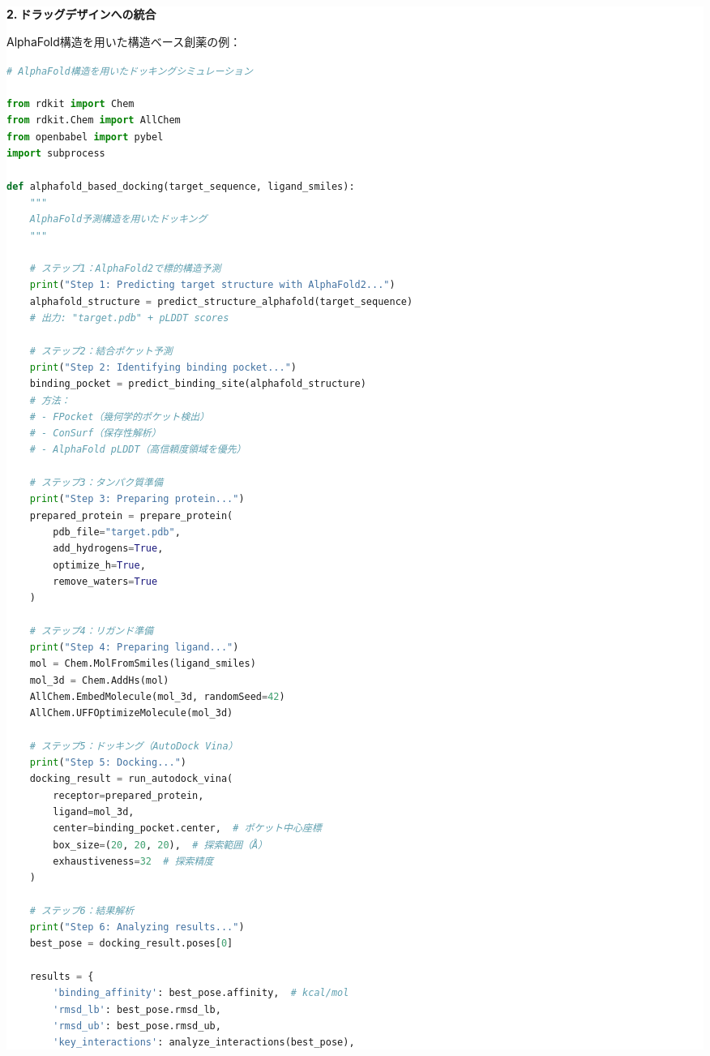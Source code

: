 **2. ドラッグデザインへの統合**

AlphaFold構造を用いた構造ベース創薬の例：

```python
# AlphaFold構造を用いたドッキングシミュレーション

from rdkit import Chem
from rdkit.Chem import AllChem
from openbabel import pybel
import subprocess

def alphafold_based_docking(target_sequence, ligand_smiles):
    """
    AlphaFold予測構造を用いたドッキング
    """

    # ステップ1：AlphaFold2で標的構造予測
    print("Step 1: Predicting target structure with AlphaFold2...")
    alphafold_structure = predict_structure_alphafold(target_sequence)
    # 出力: "target.pdb" + pLDDT scores

    # ステップ2：結合ポケット予測
    print("Step 2: Identifying binding pocket...")
    binding_pocket = predict_binding_site(alphafold_structure)
    # 方法：
    # - FPocket（幾何学的ポケット検出）
    # - ConSurf（保存性解析）
    # - AlphaFold pLDDT（高信頼度領域を優先）

    # ステップ3：タンパク質準備
    print("Step 3: Preparing protein...")
    prepared_protein = prepare_protein(
        pdb_file="target.pdb",
        add_hydrogens=True,
        optimize_h=True,
        remove_waters=True
    )

    # ステップ4：リガンド準備
    print("Step 4: Preparing ligand...")
    mol = Chem.MolFromSmiles(ligand_smiles)
    mol_3d = Chem.AddHs(mol)
    AllChem.EmbedMolecule(mol_3d, randomSeed=42)
    AllChem.UFFOptimizeMolecule(mol_3d)

    # ステップ5：ドッキング（AutoDock Vina）
    print("Step 5: Docking...")
    docking_result = run_autodock_vina(
        receptor=prepared_protein,
        ligand=mol_3d,
        center=binding_pocket.center,  # ポケット中心座標
        box_size=(20, 20, 20),  # 探索範囲（Å）
        exhaustiveness=32  # 探索精度
    )

    # ステップ6：結果解析
    print("Step 6: Analyzing results...")
    best_pose = docking_result.poses[0]

    results = {
        'binding_affinity': best_pose.affinity,  # kcal/mol
        'rmsd_lb': best_pose.rmsd_lb,
        'rmsd_ub': best_pose.rmsd_ub,
        'key_interactions': analyze_interactions(best_pose),
```